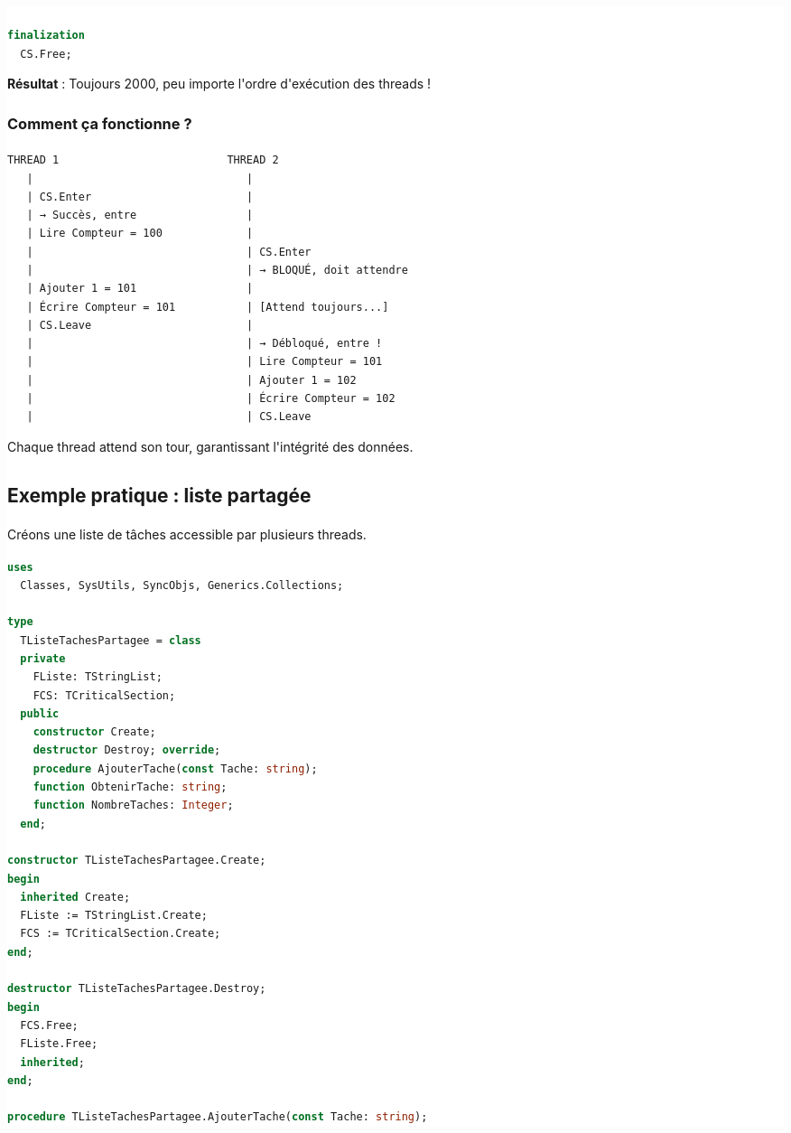 ```pascal

finalization
  CS.Free;
```

**Résultat** : Toujours 2000, peu importe l'ordre d'exécution des threads !

### Comment ça fonctionne ?

```
THREAD 1                          THREAD 2
   |                                 |
   | CS.Enter                        |
   | → Succès, entre                 |
   | Lire Compteur = 100             |
   |                                 | CS.Enter
   |                                 | → BLOQUÉ, doit attendre
   | Ajouter 1 = 101                 |
   | Écrire Compteur = 101           | [Attend toujours...]
   | CS.Leave                        |
   |                                 | → Débloqué, entre !
   |                                 | Lire Compteur = 101
   |                                 | Ajouter 1 = 102
   |                                 | Écrire Compteur = 102
   |                                 | CS.Leave
```

Chaque thread attend son tour, garantissant l'intégrité des données.

## Exemple pratique : liste partagée

Créons une liste de tâches accessible par plusieurs threads.

```pascal
uses
  Classes, SysUtils, SyncObjs, Generics.Collections;

type
  TListeTachesPartagee = class
  private
    FListe: TStringList;
    FCS: TCriticalSection;
  public
    constructor Create;
    destructor Destroy; override;
    procedure AjouterTache(const Tache: string);
    function ObtenirTache: string;
    function NombreTaches: Integer;
  end;

constructor TListeTachesPartagee.Create;
begin
  inherited Create;
  FListe := TStringList.Create;
  FCS := TCriticalSection.Create;
end;

destructor TListeTachesPartagee.Destroy;
begin
  FCS.Free;
  FListe.Free;
  inherited;
end;

procedure TListeTachesPartagee.AjouterTache(const Tache: string);
```